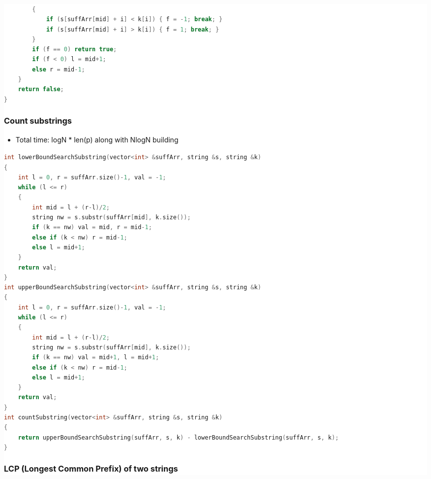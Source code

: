 ```c++
        {
            if (s[suffArr[mid] + i] < k[i]) { f = -1; break; }
            if (s[suffArr[mid] + i] > k[i]) { f = 1; break; }
        }
        if (f == 0) return true;
        if (f < 0) l = mid+1;
        else r = mid-1;
    }
    return false;
}
```

### Count substrings
- Total time: logN * len(p) along with NlogN building
```c++
int lowerBoundSearchSubstring(vector<int> &suffArr, string &s, string &k)
{
    int l = 0, r = suffArr.size()-1, val = -1;
    while (l <= r)
    {
        int mid = l + (r-l)/2;
        string nw = s.substr(suffArr[mid], k.size());
        if (k == nw) val = mid, r = mid-1;
        else if (k < nw) r = mid-1;
        else l = mid+1;
    }
    return val;
}
int upperBoundSearchSubstring(vector<int> &suffArr, string &s, string &k)
{
    int l = 0, r = suffArr.size()-1, val = -1;
    while (l <= r)
    {
        int mid = l + (r-l)/2;
        string nw = s.substr(suffArr[mid], k.size());
        if (k == nw) val = mid+1, l = mid+1;
        else if (k < nw) r = mid-1;
        else l = mid+1;
    }
    return val;
}
int countSubstring(vector<int> &suffArr, string &s, string &k)
{
    return upperBoundSearchSubstring(suffArr, s, k) - lowerBoundSearchSubstring(suffArr, s, k);
}
```

### LCP (Longest Common Prefix) of two strings